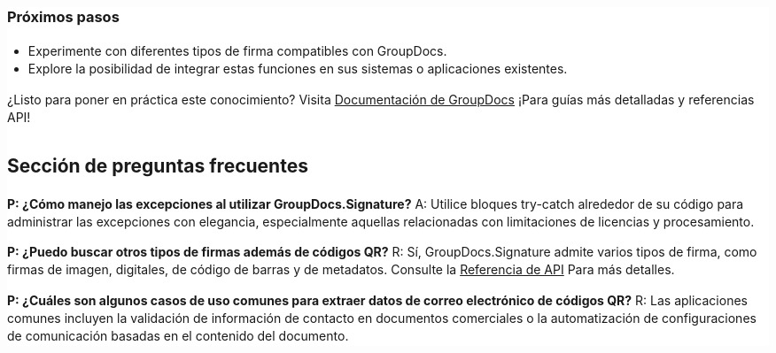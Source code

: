 ### Próximos pasos
- Experimente con diferentes tipos de firma compatibles con GroupDocs.
- Explore la posibilidad de integrar estas funciones en sus sistemas o aplicaciones existentes.

¿Listo para poner en práctica este conocimiento? Visita [Documentación de GroupDocs](https://docs.groupdocs.com/signature/java/) ¡Para guías más detalladas y referencias API!

## Sección de preguntas frecuentes

**P: ¿Cómo manejo las excepciones al utilizar GroupDocs.Signature?**
A: Utilice bloques try-catch alrededor de su código para administrar las excepciones con elegancia, especialmente aquellas relacionadas con limitaciones de licencias y procesamiento.

**P: ¿Puedo buscar otros tipos de firmas además de códigos QR?**
R: Sí, GroupDocs.Signature admite varios tipos de firma, como firmas de imagen, digitales, de código de barras y de metadatos. Consulte la [Referencia de API](https://reference.groupdocs.com/signature/java/) Para más detalles.

**P: ¿Cuáles son algunos casos de uso comunes para extraer datos de correo electrónico de códigos QR?**
R: Las aplicaciones comunes incluyen la validación de información de contacto en documentos comerciales o la automatización de configuraciones de comunicación basadas en el contenido del documento.